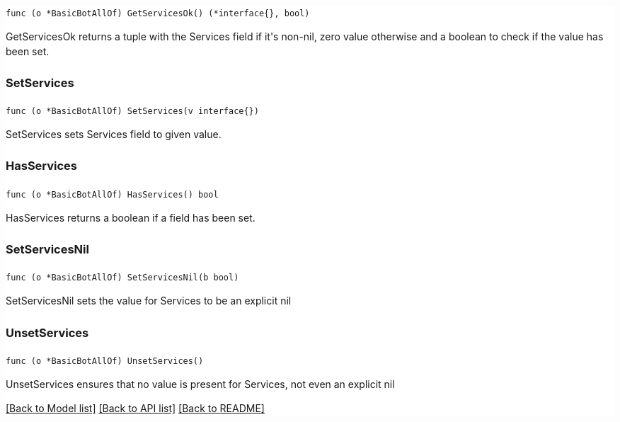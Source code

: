 `func (o *BasicBotAllOf) GetServicesOk() (*interface{}, bool)`

GetServicesOk returns a tuple with the Services field if it's non-nil, zero value otherwise
and a boolean to check if the value has been set.

### SetServices

`func (o *BasicBotAllOf) SetServices(v interface{})`

SetServices sets Services field to given value.

### HasServices

`func (o *BasicBotAllOf) HasServices() bool`

HasServices returns a boolean if a field has been set.

### SetServicesNil

`func (o *BasicBotAllOf) SetServicesNil(b bool)`

 SetServicesNil sets the value for Services to be an explicit nil

### UnsetServices
`func (o *BasicBotAllOf) UnsetServices()`

UnsetServices ensures that no value is present for Services, not even an explicit nil

[[Back to Model list]](../README.md#documentation-for-models) [[Back to API list]](../README.md#documentation-for-api-endpoints) [[Back to README]](../README.md)


